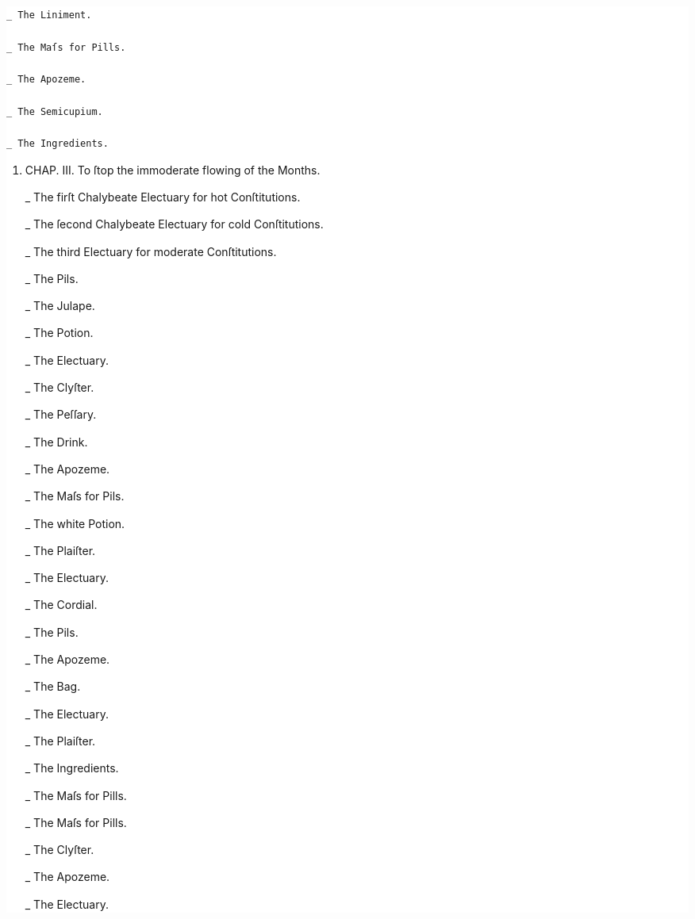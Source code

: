     _ The Liniment.

    _ The Maſs for Pills.

    _ The Apozeme.

    _ The Semicupium.

    _ The Ingredients.

1. CHAP. III. To ſtop the immoderate flowing of the Months.

    _ The firſt Chalybeate Electuary for hot Conſtitutions.

    _ The ſecond Chalybeate Electuary for cold Conſtitutions.

    _ The third Electuary for moderate Conſtitutions.

    _ The Pils.

    _ The Julape.

    _ The Potion.

    _ The Electuary.

    _ The Clyſter.

    _ The Peſſary.

    _ The Drink.

    _ The Apozeme.

    _ The Maſs for Pils.

    _ The white Potion.

    _ The Plaiſter.

    _ The Electuary.

    _ The Cordial.

    _ The Pils.

    _ The Apozeme.

    _ The Bag.

    _ The Electuary.

    _ The Plaiſter.

    _ The Ingredients.

    _ The Maſs for Pills.

    _ The Maſs for Pills.

    _ The Clyſter.

    _ The Apozeme.

    _ The Electuary.
